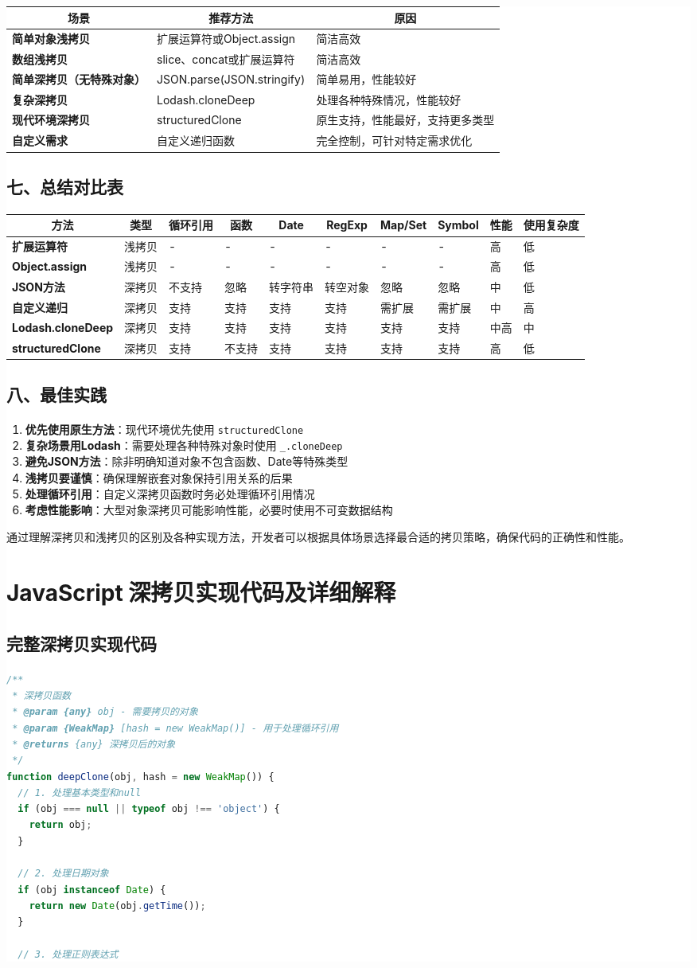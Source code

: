 | 场景                     | 推荐方法               | 原因                               |
| ------------------------ | ---------------------- | ---------------------------------- |
| **简单对象浅拷贝**       | 扩展运算符或Object.assign | 简洁高效                           |
| **数组浅拷贝**           | slice、concat或扩展运算符 | 简洁高效                           |
| **简单深拷贝（无特殊对象）** | JSON.parse(JSON.stringify) | 简单易用，性能较好                 |
| **复杂深拷贝**           | Lodash.cloneDeep       | 处理各种特殊情况，性能较好         |
| **现代环境深拷贝**       | structuredClone        | 原生支持，性能最好，支持更多类型   |
| **自定义需求**           | 自定义递归函数         | 完全控制，可针对特定需求优化       |

## 七、总结对比表

| 方法                     | 类型   | 循环引用 | 函数 | Date | RegExp | Map/Set | Symbol | 性能 | 使用复杂度 |
| ------------------------ | ------ | -------- | ---- | ---- | ------ | ------- | ------ | ---- | ---------- |
| **扩展运算符**           | 浅拷贝 | -        | -    | -    | -      | -       | -      | 高   | 低         |
| **Object.assign**        | 浅拷贝 | -        | -    | -    | -      | -       | -      | 高   | 低         |
| **JSON方法**             | 深拷贝 | 不支持   | 忽略 | 转字符串 | 转空对象 | 忽略    | 忽略   | 中   | 低         |
| **自定义递归**           | 深拷贝 | 支持     | 支持 | 支持 | 支持   | 需扩展  | 需扩展  | 中   | 高         |
| **Lodash.cloneDeep**     | 深拷贝 | 支持     | 支持 | 支持 | 支持   | 支持    | 支持   | 中高 | 中         |
| **structuredClone**      | 深拷贝 | 支持     | 不支持 | 支持 | 支持   | 支持    | 支持   | 高   | 低         |

## 八、最佳实践

1. **优先使用原生方法**：现代环境优先使用 `structuredClone`
2. **复杂场景用Lodash**：需要处理各种特殊对象时使用 `_.cloneDeep`
3. **避免JSON方法**：除非明确知道对象不包含函数、Date等特殊类型
4. **浅拷贝要谨慎**：确保理解嵌套对象保持引用关系的后果
5. **处理循环引用**：自定义深拷贝函数时务必处理循环引用情况
6. **考虑性能影响**：大型对象深拷贝可能影响性能，必要时使用不可变数据结构

通过理解深拷贝和浅拷贝的区别及各种实现方法，开发者可以根据具体场景选择最合适的拷贝策略，确保代码的正确性和性能。


# JavaScript 深拷贝实现代码及详细解释

## 完整深拷贝实现代码

```javascript
/**
 * 深拷贝函数
 * @param {any} obj - 需要拷贝的对象
 * @param {WeakMap} [hash = new WeakMap()] - 用于处理循环引用
 * @returns {any} 深拷贝后的对象
 */
function deepClone(obj, hash = new WeakMap()) {
  // 1. 处理基本类型和null
  if (obj === null || typeof obj !== 'object') {
    return obj;
  }
  
  // 2. 处理日期对象
  if (obj instanceof Date) {
    return new Date(obj.getTime());
  }
  
  // 3. 处理正则表达式
```